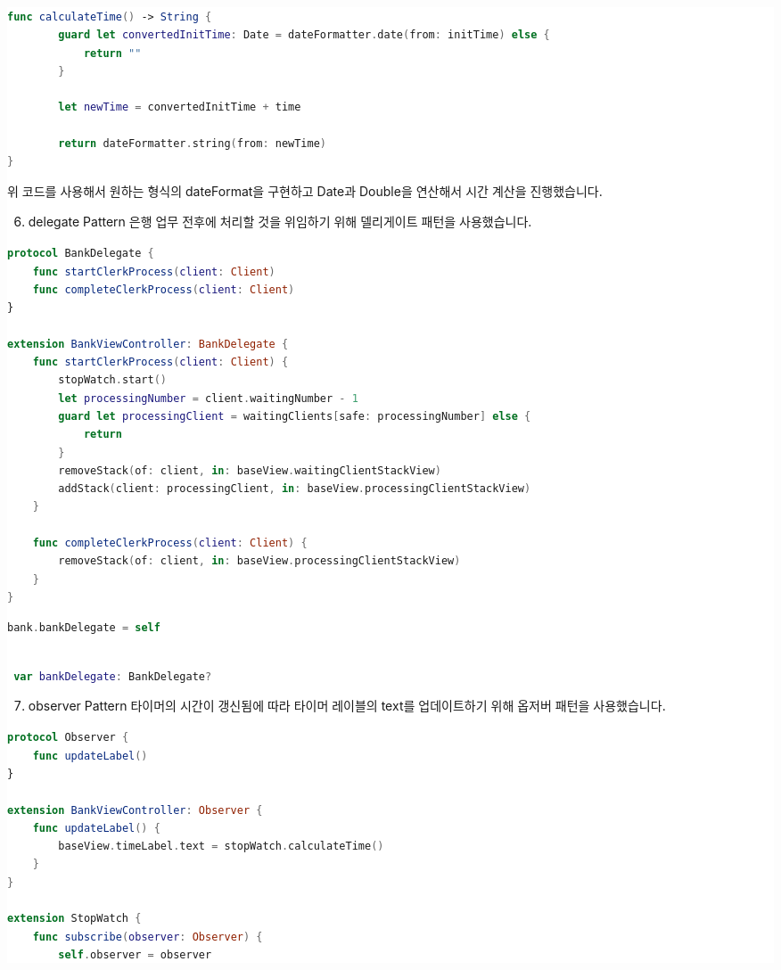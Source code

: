 
```swift
func calculateTime() -> String {
        guard let convertedInitTime: Date = dateFormatter.date(from: initTime) else {
            return ""
        }
        
        let newTime = convertedInitTime + time
        
        return dateFormatter.string(from: newTime)
}
```
위 코드를 사용해서 원하는 형식의 dateFormat을 구현하고 Date과 Double을 연산해서 시간 계산을 진행했습니다.

6. delegate Pattern
은행 업무 전후에 처리할 것을 위임하기 위해 델리게이트 패턴을 사용했습니다.

```swift
protocol BankDelegate {
    func startClerkProcess(client: Client)
    func completeClerkProcess(client: Client)
}

extension BankViewController: BankDelegate {
    func startClerkProcess(client: Client) {
        stopWatch.start()
        let processingNumber = client.waitingNumber - 1
        guard let processingClient = waitingClients[safe: processingNumber] else {
            return
        }
        removeStack(of: client, in: baseView.waitingClientStackView)
        addStack(client: processingClient, in: baseView.processingClientStackView)
    }
    
    func completeClerkProcess(client: Client) {
        removeStack(of: client, in: baseView.processingClientStackView)
    }
}
```

```swift
bank.bankDelegate = self

```

```swift 

 var bankDelegate: BankDelegate?

```


7. observer Pattern
타이머의 시간이 갱신됨에 따라 타이머 레이블의 text를 업데이트하기 위해 옵저버 패턴을 사용했습니다.

```swift
protocol Observer {
    func updateLabel()
}

extension BankViewController: Observer {
    func updateLabel() {
        baseView.timeLabel.text = stopWatch.calculateTime()
    }
}

extension StopWatch {
    func subscribe(observer: Observer) {
        self.observer = observer
```
